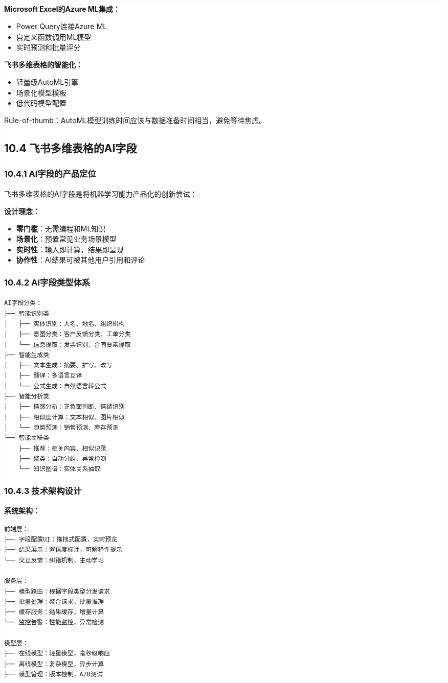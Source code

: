 **Microsoft Excel的Azure ML集成：**
- Power Query连接Azure ML
- 自定义函数调用ML模型
- 实时预测和批量评分

**飞书多维表格的智能化：**
- 轻量级AutoML引擎
- 场景化模型模板
- 低代码模型配置

Rule-of-thumb：AutoML模型训练时间应该与数据准备时间相当，避免等待焦虑。

## 10.4 飞书多维表格的AI字段

### 10.4.1 AI字段的产品定位

飞书多维表格的AI字段是将机器学习能力产品化的创新尝试：

**设计理念：**
- **零门槛**：无需编程和ML知识
- **场景化**：预置常见业务场景模型
- **实时性**：输入即计算，结果即呈现
- **协作性**：AI结果可被其他用户引用和评论

### 10.4.2 AI字段类型体系

```
AI字段分类：
├── 智能识别类
│   ├── 实体识别：人名、地名、组织机构
│   ├── 意图分类：客户反馈分类、工单分类
│   └── 信息提取：发票识别、合同要素提取
├── 智能生成类
│   ├── 文本生成：摘要、扩写、改写
│   ├── 翻译：多语言互译
│   └── 公式生成：自然语言转公式
├── 智能分析类
│   ├── 情感分析：正负面判断、情绪识别
│   ├── 相似度计算：文本相似、图片相似
│   └── 趋势预测：销售预测、库存预测
└── 智能关联类
    ├── 推荐：相关内容、相似记录
    ├── 聚类：自动分组、异常检测
    └── 知识图谱：实体关系抽取
```

### 10.4.3 技术架构设计

**系统架构：**

```
前端层：
├── 字段配置UI：拖拽式配置，实时预览
├── 结果展示：置信度标注，可解释性提示
└── 交互反馈：纠错机制，主动学习

服务层：
├── 模型路由：根据字段类型分发请求
├── 批量处理：聚合请求，批量推理
├── 缓存服务：结果缓存，增量计算
└── 监控告警：性能监控，异常检测

模型层：
├── 在线模型：轻量模型，毫秒级响应
├── 离线模型：复杂模型，异步计算
├── 模型管理：版本控制，A/B测试
```